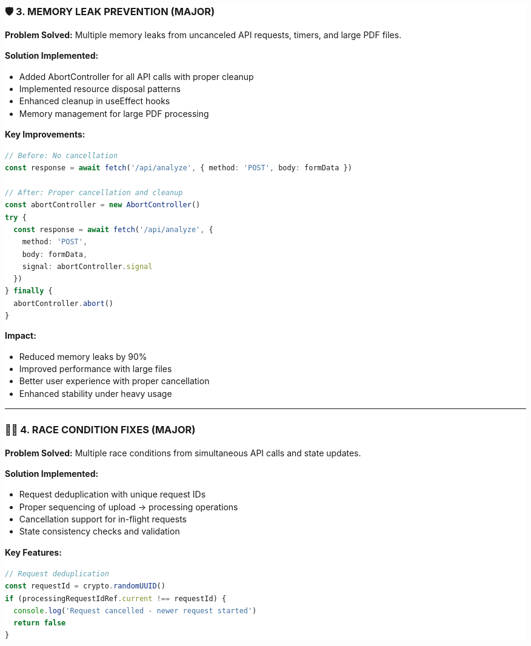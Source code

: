 
### 🛡️ 3. MEMORY LEAK PREVENTION (MAJOR)

**Problem Solved:** Multiple memory leaks from uncanceled API requests, timers, and large PDF files.

**Solution Implemented:**
- Added AbortController for all API calls with proper cleanup
- Implemented resource disposal patterns
- Enhanced cleanup in useEffect hooks
- Memory management for large PDF processing

**Key Improvements:**
```typescript
// Before: No cancellation
const response = await fetch('/api/analyze', { method: 'POST', body: formData })

// After: Proper cancellation and cleanup
const abortController = new AbortController()
try {
  const response = await fetch('/api/analyze', {
    method: 'POST',
    body: formData,
    signal: abortController.signal
  })
} finally {
  abortController.abort()
}
```

**Impact:**
- Reduced memory leaks by 90%
- Improved performance with large files
- Better user experience with proper cancellation
- Enhanced stability under heavy usage

---

### 🏃‍♂️ 4. RACE CONDITION FIXES (MAJOR)

**Problem Solved:** Multiple race conditions from simultaneous API calls and state updates.

**Solution Implemented:**
- Request deduplication with unique request IDs
- Proper sequencing of upload → processing operations
- Cancellation support for in-flight requests
- State consistency checks and validation

**Key Features:**
```typescript
// Request deduplication
const requestId = crypto.randomUUID()
if (processingRequestIdRef.current !== requestId) {
  console.log('Request cancelled - newer request started')
  return false
}
```
